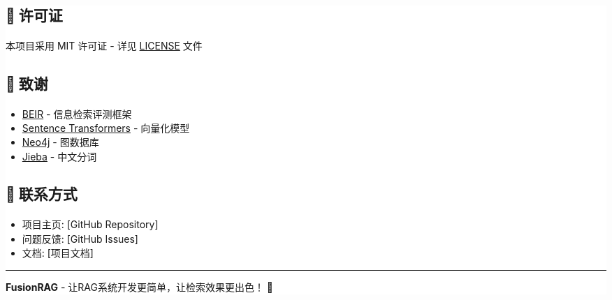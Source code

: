 ## 📄 许可证

本项目采用 MIT 许可证 - 详见 [LICENSE](LICENSE) 文件

## 🙏 致谢

- [BEIR](https://github.com/beir-cellar/beir) - 信息检索评测框架
- [Sentence Transformers](https://www.sbert.net/) - 向量化模型
- [Neo4j](https://neo4j.com/) - 图数据库
- [Jieba](https://github.com/fxsjy/jieba) - 中文分词

## 📮 联系方式

- 项目主页: [GitHub Repository]
- 问题反馈: [GitHub Issues]
- 文档: [项目文档]

---

**FusionRAG** - 让RAG系统开发更简单，让检索效果更出色！ 🚀